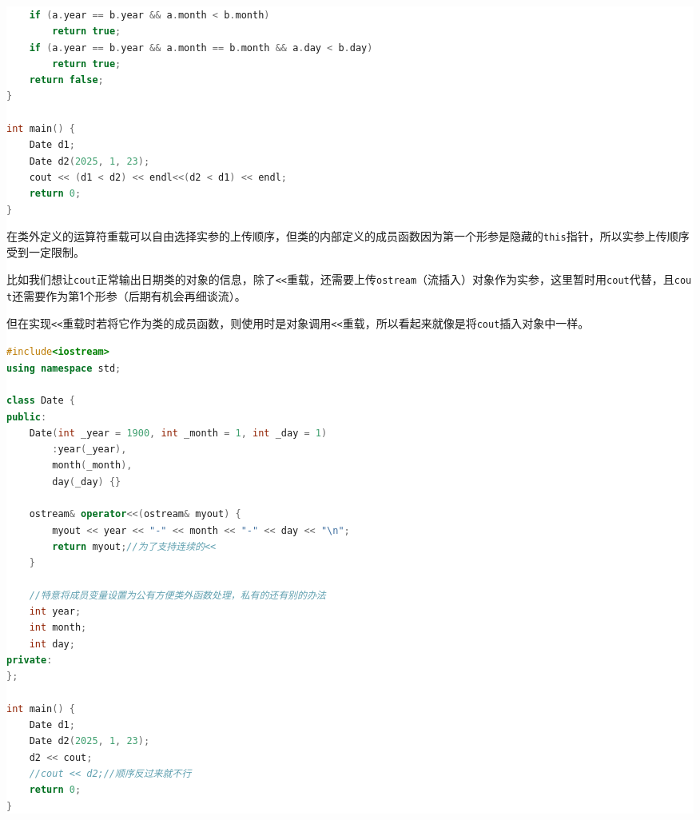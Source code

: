 ```cpp
	if (a.year == b.year && a.month < b.month)
		return true;
	if (a.year == b.year && a.month == b.month && a.day < b.day)
		return true;
	return false;
}

int main() {
	Date d1;
	Date d2(2025, 1, 23);
	cout << (d1 < d2) << endl<<(d2 < d1) << endl;
	return 0;
}
```

在类外定义的运算符重载可以自由选择实参的上传顺序，但类的内部定义的成员函数因为第一个形参是隐藏的`this`指针，所以实参上传顺序受到一定限制。

比如我们想让`cout`正常输出日期类的对象的信息，除了`<<`重载，还需要上传`ostream`（流插入）对象作为实参，这里暂时用`cout`代替，且`cout`还需要作为第1个形参（后期有机会再细谈流）。

但在实现`<<`重载时若将它作为类的成员函数，则使用时是对象调用`<<`重载，所以看起来就像是将`cout`插入对象中一样。

```cpp
#include<iostream>
using namespace std;

class Date {
public:
	Date(int _year = 1900, int _month = 1, int _day = 1)
		:year(_year),
		month(_month),
		day(_day) {}

	ostream& operator<<(ostream& myout) {
		myout << year << "-" << month << "-" << day << "\n";
		return myout;//为了支持连续的<<
	}

	//特意将成员变量设置为公有方便类外函数处理，私有的还有别的办法
	int year;
	int month;
	int day;
private:
};

int main() {
	Date d1;
	Date d2(2025, 1, 23);
	d2 << cout;
	//cout << d2;//顺序反过来就不行
	return 0;
}
```
